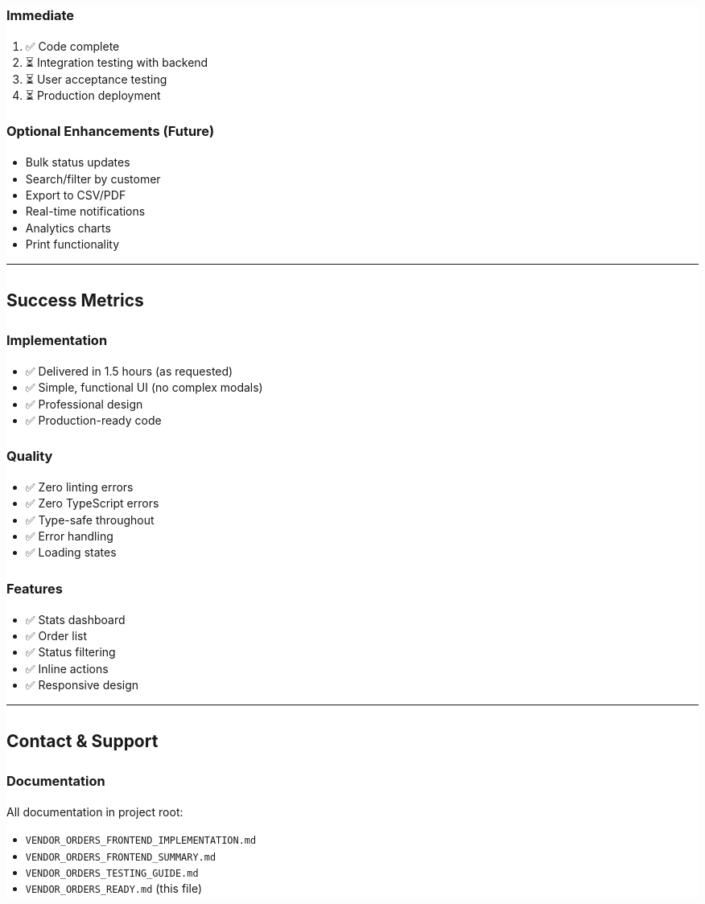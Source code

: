 ### Immediate
1. ✅ Code complete
2. ⏳ Integration testing with backend
3. ⏳ User acceptance testing
4. ⏳ Production deployment

### Optional Enhancements (Future)
- Bulk status updates
- Search/filter by customer
- Export to CSV/PDF
- Real-time notifications
- Analytics charts
- Print functionality

---

## Success Metrics

### Implementation
- ✅ Delivered in 1.5 hours (as requested)
- ✅ Simple, functional UI (no complex modals)
- ✅ Professional design
- ✅ Production-ready code

### Quality
- ✅ Zero linting errors
- ✅ Zero TypeScript errors
- ✅ Type-safe throughout
- ✅ Error handling
- ✅ Loading states

### Features
- ✅ Stats dashboard
- ✅ Order list
- ✅ Status filtering
- ✅ Inline actions
- ✅ Responsive design

---

## Contact & Support

### Documentation
All documentation in project root:
- `VENDOR_ORDERS_FRONTEND_IMPLEMENTATION.md`
- `VENDOR_ORDERS_FRONTEND_SUMMARY.md`
- `VENDOR_ORDERS_TESTING_GUIDE.md`
- `VENDOR_ORDERS_READY.md` (this file)
